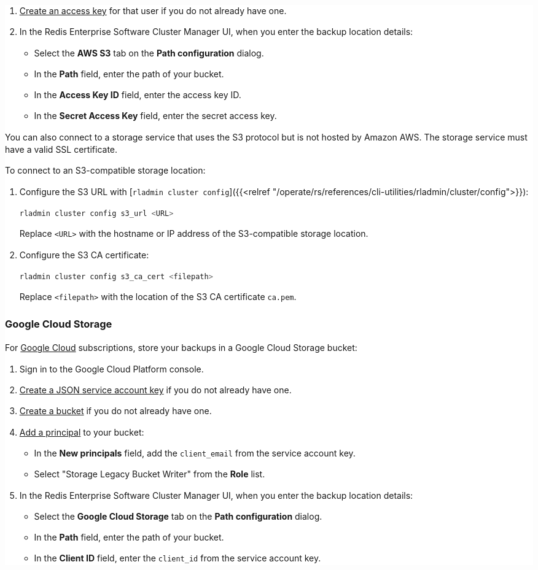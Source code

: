 1. [Create an access key](https://docs.aws.amazon.com/IAM/latest/UserGuide/id_credentials_access-keys.html#Using_CreateAccessKey) for that user if you do not already have one.

1. In the Redis Enterprise Software Cluster Manager UI, when you enter the backup location details:

    - Select the **AWS S3** tab on the **Path configuration** dialog.

    - In the **Path** field, enter the path of your bucket.

    - In the **Access Key ID** field, enter the access key ID.

    - In the **Secret Access Key** field, enter the secret access key.

You can also connect to a storage service that uses the S3 protocol but is not hosted by Amazon AWS. The storage service must have a valid SSL certificate.

To connect to an S3-compatible storage location:

1. Configure the S3 URL with [`rladmin cluster config`]({{<relref "/operate/rs/references/cli-utilities/rladmin/cluster/config">}}): 

    ```sh
    rladmin cluster config s3_url <URL>
    ```

    Replace `<URL>` with the hostname or IP address of the S3-compatible storage location.

1. Configure the S3 CA certificate:

    ```sh
    rladmin cluster config s3_ca_cert <filepath>
    ```

    Replace `<filepath>` with the location of the S3 CA certificate `ca.pem`.

### Google Cloud Storage

For [Google Cloud](https://developers.google.com/console/) subscriptions, store your backups in a Google Cloud Storage bucket:

1. Sign in to the Google Cloud Platform console.

1. [Create a JSON service account key](https://cloud.google.com/iam/docs/creating-managing-service-account-keys#creating) if you do not already have one.

1. [Create a bucket](https://cloud.google.com/storage/docs/creating-buckets#create_a_new_bucket) if you do not already have one.

1. [Add a principal](https://cloud.google.com/storage/docs/access-control/using-iam-permissions#bucket-add) to your bucket:

    - In the **New principals** field, add the `client_email` from the service account key.

    - Select "Storage Legacy Bucket Writer" from the **Role** list.

1. In the Redis Enterprise Software Cluster Manager UI, when you enter the backup location details:

    - Select the **Google Cloud Storage** tab on the **Path configuration** dialog.

    - In the **Path** field, enter the path of your bucket.

    - In the **Client ID** field, enter the `client_id` from the service account key.
